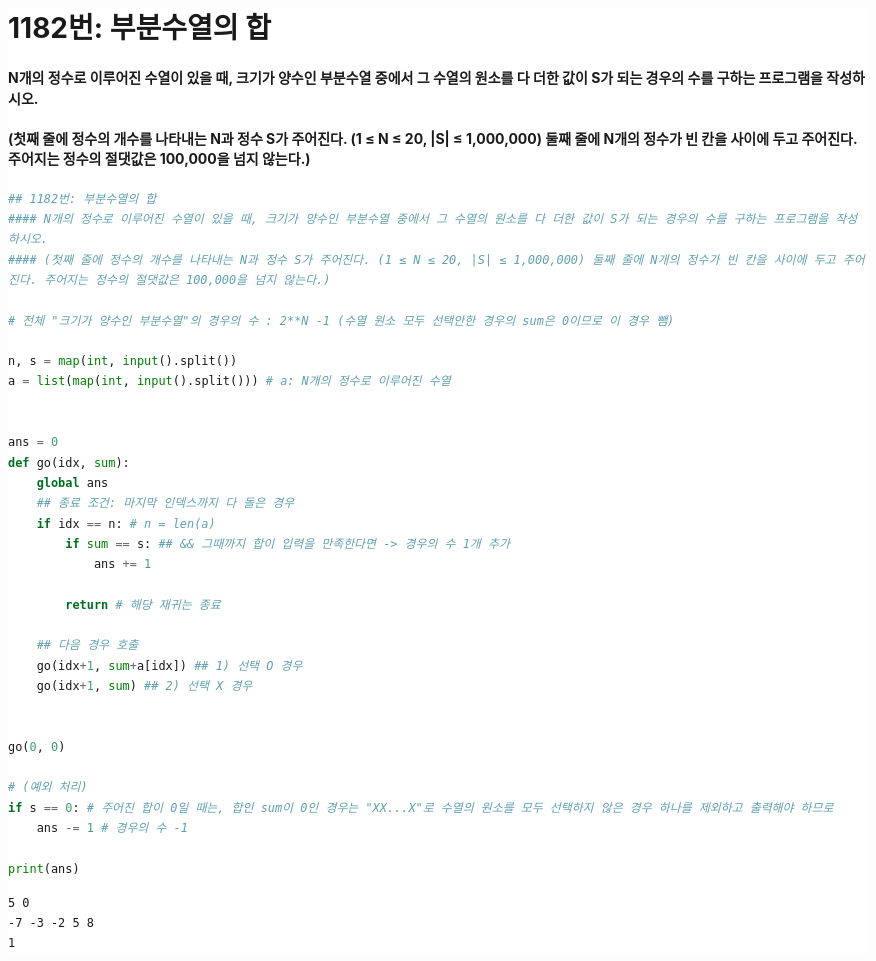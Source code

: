 
# 1182번: 부분수열의 합
#### N개의 정수로 이루어진 수열이 있을 때, 크기가 양수인 부분수열 중에서 그 수열의 원소를 다 더한 값이 S가 되는 경우의 수를 구하는 프로그램을 작성하시오.
#### (첫째 줄에 정수의 개수를 나타내는 N과 정수 S가 주어진다. (1 ≤ N ≤ 20, |S| ≤ 1,000,000) 둘째 줄에 N개의 정수가 빈 칸을 사이에 두고 주어진다. 주어지는 정수의 절댓값은 100,000을 넘지 않는다.)



```python
## 1182번: 부분수열의 합
#### N개의 정수로 이루어진 수열이 있을 때, 크기가 양수인 부분수열 중에서 그 수열의 원소를 다 더한 값이 S가 되는 경우의 수를 구하는 프로그램을 작성하시오.
#### (첫째 줄에 정수의 개수를 나타내는 N과 정수 S가 주어진다. (1 ≤ N ≤ 20, |S| ≤ 1,000,000) 둘째 줄에 N개의 정수가 빈 칸을 사이에 두고 주어진다. 주어지는 정수의 절댓값은 100,000을 넘지 않는다.)

# 전체 "크기가 양수인 부분수열"의 경우의 수 : 2**N -1 (수열 원소 모두 선택안한 경우의 sum은 0이므로 이 경우 뺌)

n, s = map(int, input().split())
a = list(map(int, input().split())) # a: N개의 정수로 이루어진 수열


ans = 0
def go(idx, sum):
    global ans
    ## 종료 조건: 마지막 인덱스까지 다 돌은 경우
    if idx == n: # n = len(a)
        if sum == s: ## && 그때까지 합이 입력을 만족한다면 -> 경우의 수 1개 추가
            ans += 1
            
        return # 해당 재귀는 종료

    ## 다음 경우 호출
    go(idx+1, sum+a[idx]) ## 1) 선택 O 경우
    go(idx+1, sum) ## 2) 선택 X 경우


go(0, 0)

# (예외 처리)
if s == 0: # 주어진 합이 0일 때는, 합인 sum이 0인 경우는 "XX...X"로 수열의 원소를 모두 선택하지 않은 경우 하나를 제외하고 출력해야 하므로
    ans -= 1 # 경우의 수 -1

print(ans)

```

    5 0
    -7 -3 -2 5 8
    1
    
